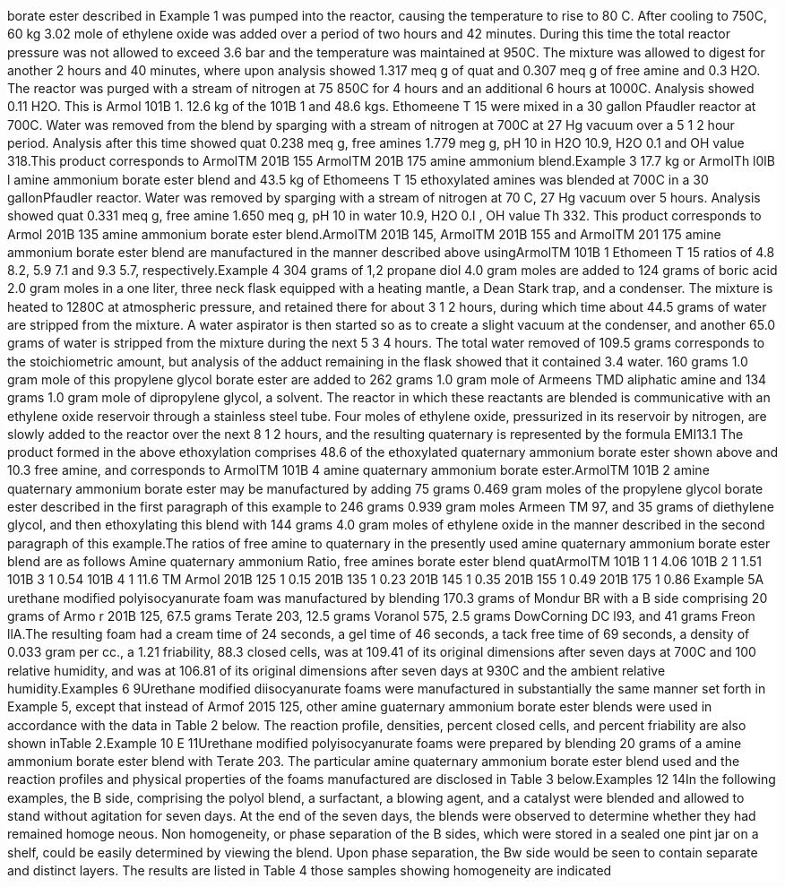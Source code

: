 borate ester described in Example 1 was pumped into the reactor, causing the temperature to rise to 80 C. After cooling to 750C, 60 kg 3.02 mole of ethylene oxide was added over a period of two hours and 42 minutes. During this time the total reactor pressure was not allowed to exceed 3.6 bar and the temperature was maintained at 950C. The mixture was allowed to digest for another 2 hours and 40 minutes, where upon analysis showed 1.317 meq g of quat and 0.307 meq g of free amine and 0.3 H2O. The reactor was purged with a stream of nitrogen at 75 850C for 4 hours and an additional 6 hours at 1000C. Analysis showed 0.11 H2O. This is Armol 101B 1. 12.6 kg of the 101B 1 and 48.6 kgs. Ethomeene T 15 were mixed in a 30 gallon Pfaudler reactor at 700C. Water was removed from the blend by sparging with a stream of nitrogen at 700C at 27 Hg vacuum over a 5 1 2 hour period. Analysis after this time showed quat 0.238 meq g, free amines 1.779 meg g, pH 10 in H2O 10.9, H2O 0.1 and OH value 318.This product corresponds to ArmolTM 201B 155 ArmolTM 201B 175 amine ammonium blend.Example 3 17.7 kg or ArmolTh l0lB l amine ammonium borate ester blend and 43.5 kg of Ethomeens T 15 ethoxylated amines was blended at 700C in a 30 gallonPfaudler reactor. Water was removed by sparging with a stream of nitrogen at 70 C, 27 Hg vacuum over 5 hours. Analysis showed quat 0.331 meq g, free amine 1.650 meq g, pH 10 in water 10.9, H2O 0.l , OH value Th 332. This product corresponds to Armol 201B 135 amine ammonium borate ester blend.ArmolTM 201B 145, ArmolTM 201B 155 and ArmolTM 201 175 amine ammonium borate ester blend are manufactured in the manner described above usingArmolTM 101B 1 Ethomeen T 15 ratios of 4.8 8.2, 5.9 7.1 and 9.3 5.7, respectively.Example 4 304 grams of 1,2 propane diol 4.0 gram moles are added to 124 grams of boric acid 2.0 gram moles in a one liter, three neck flask equipped with a heating mantle, a Dean Stark trap, and a condenser. The mixture is heated to 1280C at atmospheric pressure, and retained there for about 3 1 2 hours, during which time about 44.5 grams of water are stripped from the mixture. A water aspirator is then started so as to create a slight vacuum at the condenser, and another 65.0 grams of water is stripped from the mixture during the next 5 3 4 hours. The total water removed of 109.5 grams corresponds to the stoichiometric amount, but analysis of the adduct remaining in the flask showed that it contained 3.4 water. 160 grams 1.0 gram mole of this propylene glycol borate ester are added to 262 grams 1.0 gram mole of Armeens TMD aliphatic amine and 134 grams 1.0 gram mole of dipropylene glycol, a solvent. The reactor in which these reactants are blended is communicative with an ethylene oxide reservoir through a stainless steel tube. Four moles of ethylene oxide, pressurized in its reservoir by nitrogen, are slowly added to the reactor over the next 8 1 2 hours, and the resulting quaternary is represented by the formula EMI13.1 The product formed in the above ethoxylation comprises 48.6 of the ethoxylated quaternary ammonium borate ester shown above and 10.3 free amine, and corresponds to ArmolTM 101B 4 amine quaternary ammonium borate ester.ArmolTM 101B 2 amine quaternary ammonium borate ester may be manufactured by adding 75 grams 0.469 gram moles of the propylene glycol borate ester described in the first paragraph of this example to 246 grams 0.939 gram moles Armeen TM 97, and 35 grams of diethylene glycol, and then ethoxylating this blend with 144 grams 4.0 gram moles of ethylene oxide in the manner described in the second paragraph of this example.The ratios of free amine to quaternary in the presently used amine quaternary ammonium borate ester blend are as follows Amine quaternary ammonium Ratio, free amines borate ester blend quatArmolTM 101B 1 1 4.06 101B 2 1 1.51 101B 3 1 0.54 101B 4 1 11.6 TM Armol 201B 125 1 0.15 201B 135 1 0.23 201B 145 1 0.35 201B 155 1 0.49 201B 175 1 0.86 Example 5A urethane modified polyisocyanurate foam was manufactured by blending 170.3 grams of Mondur BR with a B side comprising 20 grams of Armo r 201B 125, 67.5 grams Terate 203, 12.5 grams Voranol 575, 2.5 grams DowCorning DC l93, and 41 grams Freon llA.The resulting foam had a cream time of 24 seconds, a gel time of 46 seconds, a tack free time of 69 seconds, a density of 0.033 gram per cc., a 1.21 friability, 88.3 closed cells, was at 109.41 of its original dimensions after seven days at 700C and 100 relative humidity, and was at 106.81 of its original dimensions after seven days at 930C and the ambient relative humidity.Examples 6 9Urethane modified diisocyanurate foams were manufactured in substantially the same manner set forth in Example 5, except that instead of Armof 2015 125, other amine guaternary ammonium borate ester blends were used in accordance with the data in Table 2 below. The reaction profile, densities, percent closed cells, and percent friability are also shown inTable 2.Example 10 E 11Urethane modified polyisocyanurate foams were prepared by blending 20 grams of a amine ammonium borate ester blend with Terate 203. The particular amine quaternary ammonium borate ester blend used and the reaction profiles and physical properties of the foams manufactured are disclosed in Table 3 below.Examples 12 14In the following examples, the B side, comprising the polyol blend, a surfactant, a blowing agent, and a catalyst were blended and allowed to stand without agitation for seven days. At the end of the seven days, the blends were observed to determine whether they had remained homoge neous. Non homogeneity, or phase separation of the B sides, which were stored in a sealed one pint jar on a shelf, could be easily determined by viewing the blend. Upon phase separation, the Bw side would be seen to contain separate and distinct layers. The results are listed in Table 4 those samples showing homogeneity are indicated